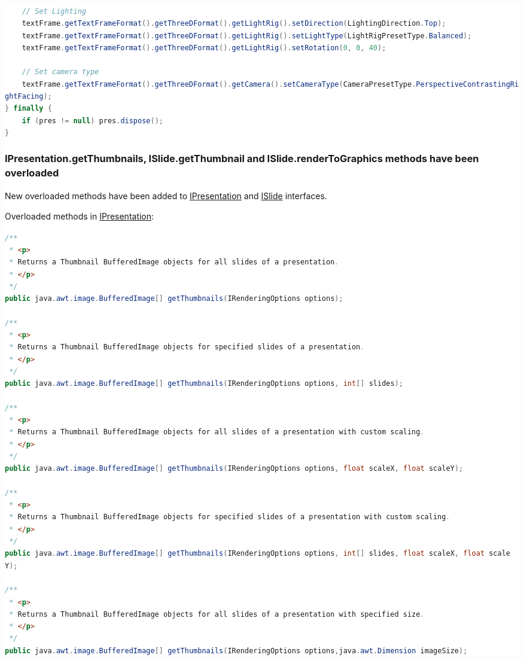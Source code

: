 ``` java  
    // Set Lighting
    textFrame.getTextFrameFormat().getThreeDFormat().getLightRig().setDirection(LightingDirection.Top);
    textFrame.getTextFrameFormat().getThreeDFormat().getLightRig().setLightType(LightRigPresetType.Balanced);
    textFrame.getTextFrameFormat().getThreeDFormat().getLightRig().setRotation(0, 0, 40);

    // Set camera type
    textFrame.getTextFrameFormat().getThreeDFormat().getCamera().setCameraType(CameraPresetType.PerspectiveContrastingRightFacing);
} finally {
    if (pres != null) pres.dispose();
}
```

### **IPresentation.getThumbnails, ISlide.getThumbnail and ISlide.renderToGraphics methods have been overloaded**
New overloaded methods have been added to [IPresentation](https://apireference.aspose.com/slides/java/com.aspose.slides/IPresentation) and [ISlide](https://apireference.aspose.com/slides/java/com.aspose.slides/ISlide) interfaces.

Overloaded methods in [IPresentation](https://apireference.aspose.com/slides/java/com.aspose.slides/IPresentation):

``` java 
/**
 * <p>
 * Returns a Thumbnail BufferedImage objects for all slides of a presentation.
 * </p>
 */
public java.awt.image.BufferedImage[] getThumbnails(IRenderingOptions options);

/**
 * <p>
 * Returns a Thumbnail BufferedImage objects for specified slides of a presentation.
 * </p>
 */
public java.awt.image.BufferedImage[] getThumbnails(IRenderingOptions options, int[] slides);

/**
 * <p>
 * Returns a Thumbnail BufferedImage objects for all slides of a presentation with custom scaling.
 * </p>
 */
public java.awt.image.BufferedImage[] getThumbnails(IRenderingOptions options, float scaleX, float scaleY);

/**
 * <p>
 * Returns a Thumbnail BufferedImage objects for specified slides of a presentation with custom scaling.
 * </p>
 */
public java.awt.image.BufferedImage[] getThumbnails(IRenderingOptions options, int[] slides, float scaleX, float scaleY);

/**
 * <p>
 * Returns a Thumbnail BufferedImage objects for all slides of a presentation with specified size.
 * </p>
 */
public java.awt.image.BufferedImage[] getThumbnails(IRenderingOptions options,java.awt.Dimension imageSize);

```